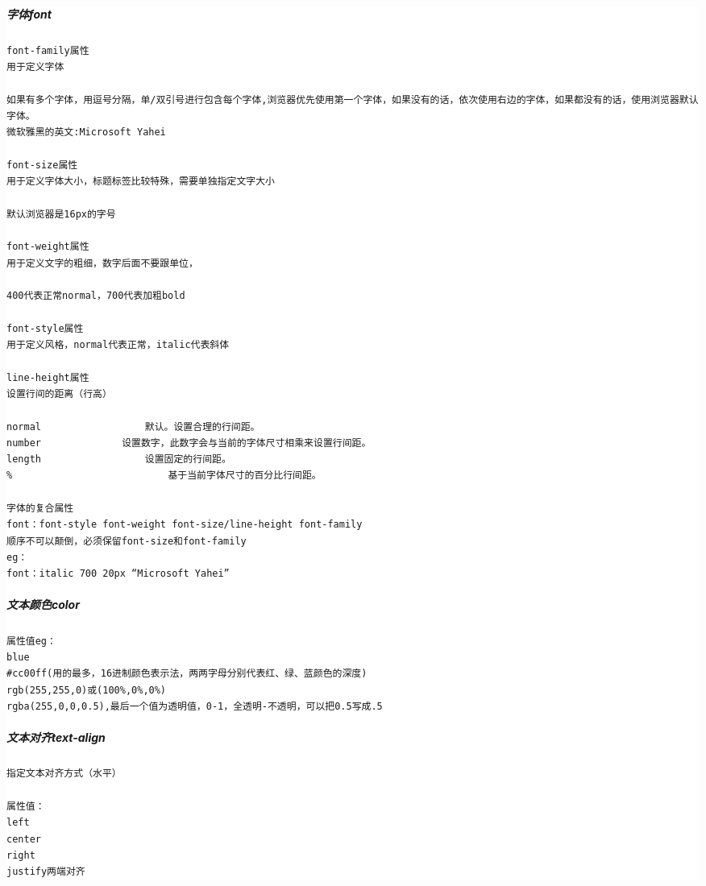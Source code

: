 ##### 字体font

```
font-family属性
用于定义字体

如果有多个字体，用逗号分隔，单/双引号进行包含每个字体,浏览器优先使用第一个字体，如果没有的话，依次使用右边的字体，如果都没有的话，使用浏览器默认字体。
微软雅黑的英文:Microsoft Yahei

font-size属性
用于定义字体大小，标题标签比较特殊，需要单独指定文字大小

默认浏览器是16px的字号

font-weight属性
用于定义文字的粗细，数字后面不要跟单位，

400代表正常normal，700代表加粗bold

font-style属性
用于定义风格，normal代表正常，italic代表斜体

line-height属性
设置行间的距离（行高）

normal					默认。设置合理的行间距。
number				设置数字，此数字会与当前的字体尺寸相乘来设置行间距。
length					设置固定的行间距。
% 							基于当前字体尺寸的百分比行间距。

字体的复合属性
font：font-style font-weight font-size/line-height font-family
顺序不可以颠倒，必须保留font-size和font-family
eg：
font：italic 700 20px “Microsoft Yahei”
```

##### 文本颜色color

```
属性值eg：
blue
#cc00ff(用的最多，16进制颜色表示法，两两字母分别代表红、绿、蓝颜色的深度)
rgb(255,255,0)或(100%,0%,0%)
rgba(255,0,0,0.5),最后一个值为透明值，0-1，全透明-不透明，可以把0.5写成.5
```

##### 文本对齐text-align

```
指定文本对齐方式（水平）

属性值：
left
center
right
justify两端对齐
```
